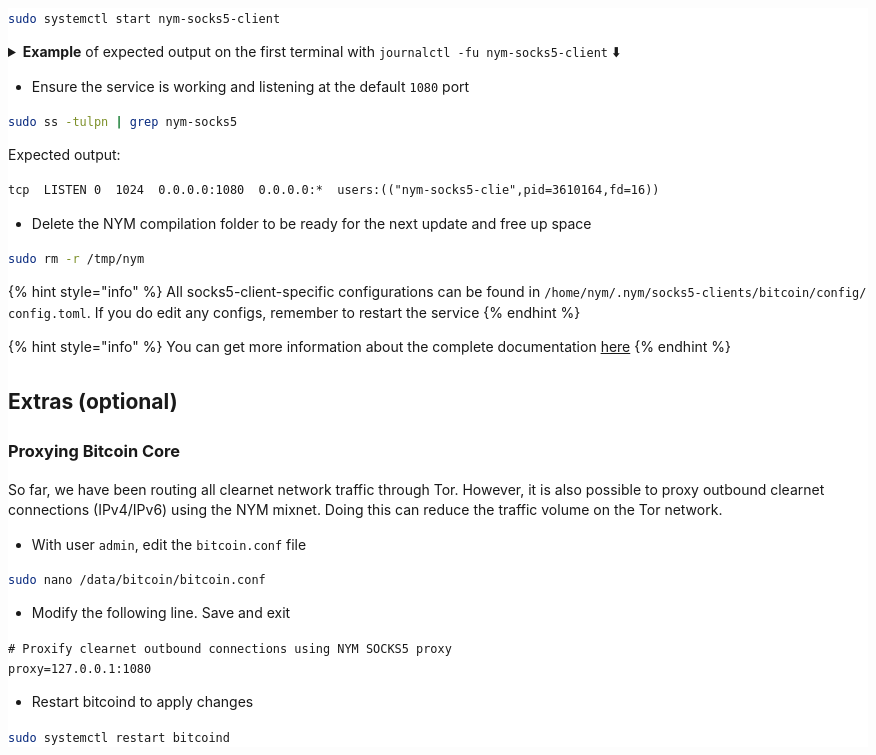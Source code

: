 ```bash
sudo systemctl start nym-socks5-client
```

<details><summary><strong>Example</strong> of expected output on the first terminal with <code>journalctl -fu nym-socks5-client</code> ⬇️</summary></details>

* Ensure the service is working and listening at the default `1080` port

```bash
sudo ss -tulpn | grep nym-socks5
```

Expected output:

```
tcp  LISTEN 0  1024  0.0.0.0:1080  0.0.0.0:*  users:(("nym-socks5-clie",pid=3610164,fd=16))
```

* Delete the NYM compilation folder to be ready for the next update and free up space

```bash
sudo rm -r /tmp/nym
```

{% hint style="info" %}
All socks5-client-specific configurations can be found in `/home/nym/.nym/socks5-clients/bitcoin/config/config.toml`. If you do edit any configs, remember to restart the service
{% endhint %}

{% hint style="info" %}
You can get more information about the complete documentation [here](https://nymtech.net/docs/)
{% endhint %}

## Extras (optional)

### Proxying Bitcoin Core

So far, we have been routing all clearnet network traffic through Tor. However, it is also possible to proxy outbound clearnet connections (IPv4/IPv6) using the NYM mixnet. Doing this can reduce the traffic volume on the Tor network.

* With user `admin`, edit the `bitcoin.conf` file

```bash
sudo nano /data/bitcoin/bitcoin.conf
```

* Modify the following line. Save and exit

```
# Proxify clearnet outbound connections using NYM SOCKS5 proxy
proxy=127.0.0.1:1080
```

* Restart bitcoind to apply changes

```bash
sudo systemctl restart bitcoind
```
